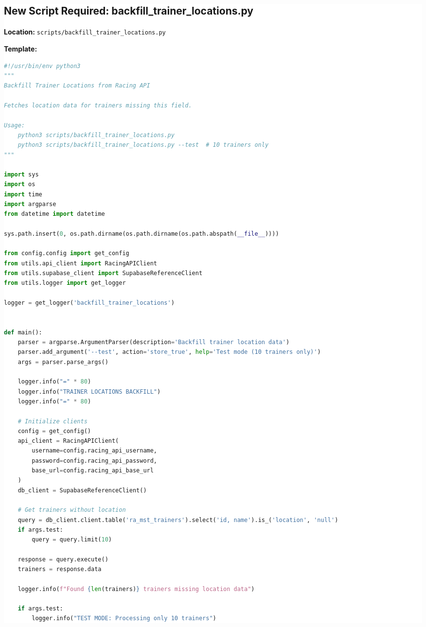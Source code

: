 
## New Script Required: backfill_trainer_locations.py

**Location:** `scripts/backfill_trainer_locations.py`

**Template:**
```python
#!/usr/bin/env python3
"""
Backfill Trainer Locations from Racing API

Fetches location data for trainers missing this field.

Usage:
    python3 scripts/backfill_trainer_locations.py
    python3 scripts/backfill_trainer_locations.py --test  # 10 trainers only
"""

import sys
import os
import time
import argparse
from datetime import datetime

sys.path.insert(0, os.path.dirname(os.path.dirname(os.path.abspath(__file__))))

from config.config import get_config
from utils.api_client import RacingAPIClient
from utils.supabase_client import SupabaseReferenceClient
from utils.logger import get_logger

logger = get_logger('backfill_trainer_locations')


def main():
    parser = argparse.ArgumentParser(description='Backfill trainer location data')
    parser.add_argument('--test', action='store_true', help='Test mode (10 trainers only)')
    args = parser.parse_args()

    logger.info("=" * 80)
    logger.info("TRAINER LOCATIONS BACKFILL")
    logger.info("=" * 80)

    # Initialize clients
    config = get_config()
    api_client = RacingAPIClient(
        username=config.racing_api_username,
        password=config.racing_api_password,
        base_url=config.racing_api_base_url
    )
    db_client = SupabaseReferenceClient()

    # Get trainers without location
    query = db_client.client.table('ra_mst_trainers').select('id, name').is_('location', 'null')
    if args.test:
        query = query.limit(10)

    response = query.execute()
    trainers = response.data

    logger.info(f"Found {len(trainers)} trainers missing location data")

    if args.test:
        logger.info("TEST MODE: Processing only 10 trainers")
```